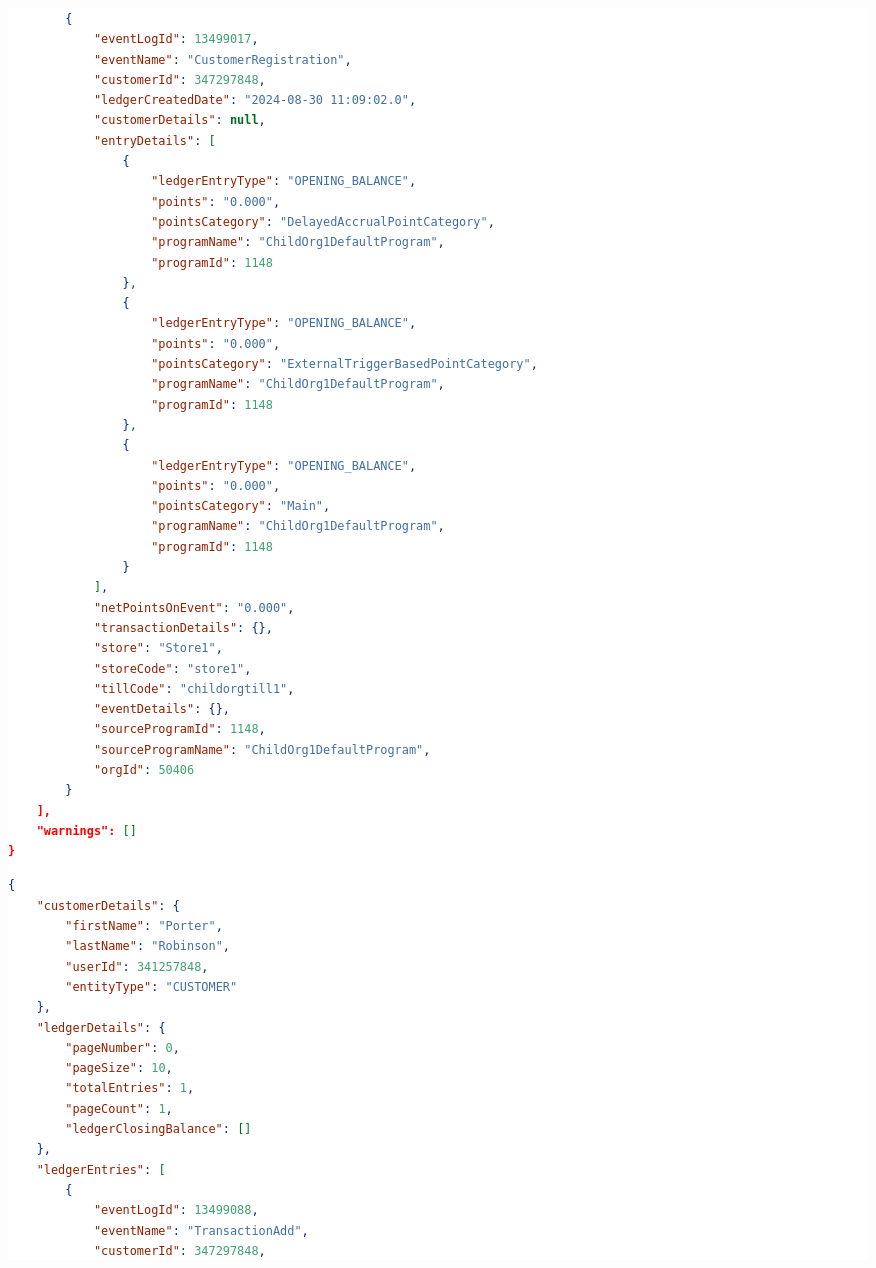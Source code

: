 ```json SELF
        {
            "eventLogId": 13499017,
            "eventName": "CustomerRegistration",
            "customerId": 347297848,
            "ledgerCreatedDate": "2024-08-30 11:09:02.0",
            "customerDetails": null,
            "entryDetails": [
                {
                    "ledgerEntryType": "OPENING_BALANCE",
                    "points": "0.000",
                    "pointsCategory": "DelayedAccrualPointCategory",
                    "programName": "ChildOrg1DefaultProgram",
                    "programId": 1148
                },
                {
                    "ledgerEntryType": "OPENING_BALANCE",
                    "points": "0.000",
                    "pointsCategory": "ExternalTriggerBasedPointCategory",
                    "programName": "ChildOrg1DefaultProgram",
                    "programId": 1148
                },
                {
                    "ledgerEntryType": "OPENING_BALANCE",
                    "points": "0.000",
                    "pointsCategory": "Main",
                    "programName": "ChildOrg1DefaultProgram",
                    "programId": 1148
                }
            ],
            "netPointsOnEvent": "0.000",
            "transactionDetails": {},
            "store": "Store1",
            "storeCode": "store1",
            "tillCode": "childorgtill1",
            "eventDetails": {},
            "sourceProgramId": 1148,
            "sourceProgramName": "ChildOrg1DefaultProgram",
            "orgId": 50406
        }
    ],
    "warnings": []
}
```
```json OTHER
{
    "customerDetails": {
        "firstName": "Porter",
        "lastName": "Robinson",
        "userId": 341257848,
        "entityType": "CUSTOMER"
    },
    "ledgerDetails": {
        "pageNumber": 0,
        "pageSize": 10,
        "totalEntries": 1,
        "pageCount": 1,
        "ledgerClosingBalance": []
    },
    "ledgerEntries": [
        {
            "eventLogId": 13499088,
            "eventName": "TransactionAdd",
            "customerId": 347297848,
```